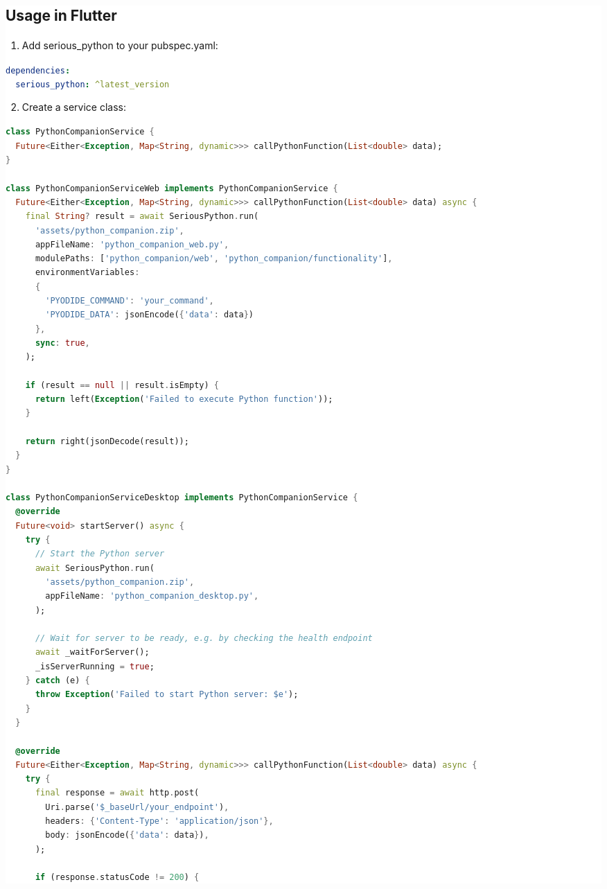 ## Usage in Flutter

1. Add serious_python to your pubspec.yaml:
```yaml
dependencies:
  serious_python: ^latest_version
```

2. Create a service class:
```dart
class PythonCompanionService {
  Future<Either<Exception, Map<String, dynamic>>> callPythonFunction(List<double> data);
}

class PythonCompanionServiceWeb implements PythonCompanionService {
  Future<Either<Exception, Map<String, dynamic>>> callPythonFunction(List<double> data) async {
    final String? result = await SeriousPython.run(
      'assets/python_companion.zip',
      appFileName: 'python_companion_web.py',
      modulePaths: ['python_companion/web', 'python_companion/functionality'],
      environmentVariables:
      {
        'PYODIDE_COMMAND': 'your_command',
        'PYODIDE_DATA': jsonEncode({'data': data})
      },
      sync: true,
    );

    if (result == null || result.isEmpty) {
      return left(Exception('Failed to execute Python function'));
    }

    return right(jsonDecode(result));
  }
}

class PythonCompanionServiceDesktop implements PythonCompanionService {
  @override
  Future<void> startServer() async {
    try {
      // Start the Python server
      await SeriousPython.run(
        'assets/python_companion.zip',
        appFileName: 'python_companion_desktop.py',
      );

      // Wait for server to be ready, e.g. by checking the health endpoint
      await _waitForServer();
      _isServerRunning = true;
    } catch (e) {
      throw Exception('Failed to start Python server: $e');
    }
  }

  @override
  Future<Either<Exception, Map<String, dynamic>>> callPythonFunction(List<double> data) async {
    try {
      final response = await http.post(
        Uri.parse('$_baseUrl/your_endpoint'),
        headers: {'Content-Type': 'application/json'},
        body: jsonEncode({'data': data}),
      );

      if (response.statusCode != 200) {
```
